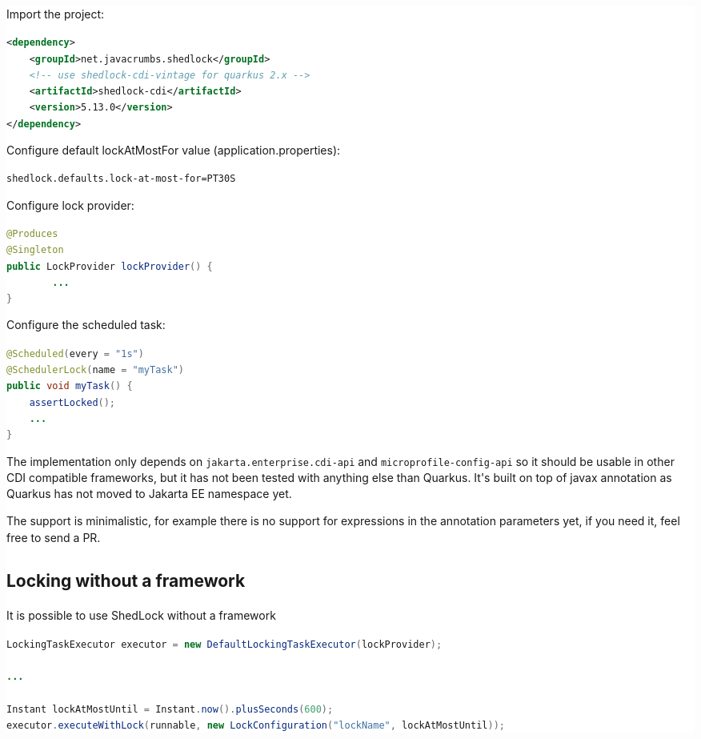 Import the project:
```xml
<dependency>
    <groupId>net.javacrumbs.shedlock</groupId>
    <!-- use shedlock-cdi-vintage for quarkus 2.x -->
    <artifactId>shedlock-cdi</artifactId>
    <version>5.13.0</version>
</dependency>
```

Configure default lockAtMostFor value (application.properties):
```properties
shedlock.defaults.lock-at-most-for=PT30S
```

Configure lock provider:
```java
@Produces
@Singleton
public LockProvider lockProvider() {
        ...
}
```

Configure the scheduled task:
```java
@Scheduled(every = "1s")
@SchedulerLock(name = "myTask")
public void myTask() {
    assertLocked();
    ...
}
```

The implementation only depends on `jakarta.enterprise.cdi-api` and `microprofile-config-api` so it should be
usable in other CDI compatible frameworks, but it has not been tested with anything else than Quarkus. It's
built on top of javax annotation as Quarkus has not moved to Jakarta EE namespace yet.

The support is minimalistic, for example there is no support for expressions in the annotation parameters yet,
if you need it, feel free to send a PR.

## Locking without a framework
It is possible to use ShedLock without a framework

```java
LockingTaskExecutor executor = new DefaultLockingTaskExecutor(lockProvider);

...

Instant lockAtMostUntil = Instant.now().plusSeconds(600);
executor.executeWithLock(runnable, new LockConfiguration("lockName", lockAtMostUntil));

```
